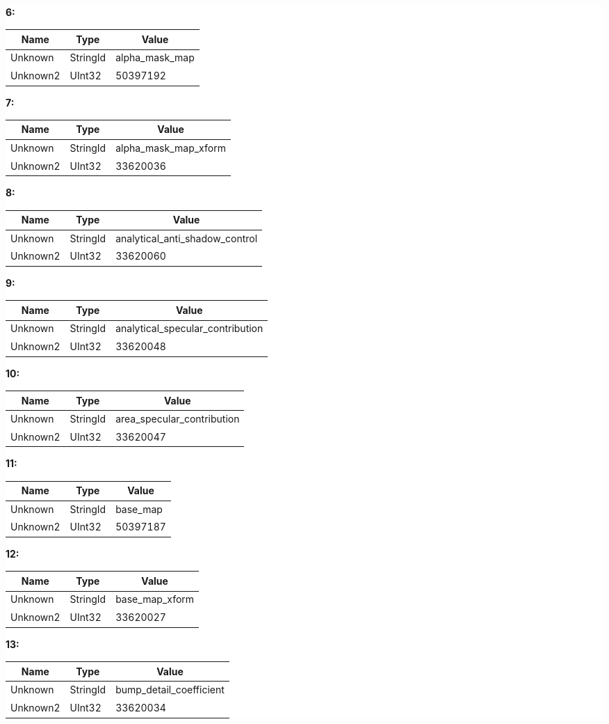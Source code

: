 
**6:**

Name	| Type	| Value
---	|---	|---	|
Unknown	|StringId	|alpha_mask_map
Unknown2	|UInt32	|50397192


**7:**

Name	| Type	| Value
---	|---	|---	|
Unknown	|StringId	|alpha_mask_map_xform
Unknown2	|UInt32	|33620036


**8:**

Name	| Type	| Value
---	|---	|---	|
Unknown	|StringId	|analytical_anti_shadow_control
Unknown2	|UInt32	|33620060


**9:**

Name	| Type	| Value
---	|---	|---	|
Unknown	|StringId	|analytical_specular_contribution
Unknown2	|UInt32	|33620048


**10:**

Name	| Type	| Value
---	|---	|---	|
Unknown	|StringId	|area_specular_contribution
Unknown2	|UInt32	|33620047


**11:**

Name	| Type	| Value
---	|---	|---	|
Unknown	|StringId	|base_map
Unknown2	|UInt32	|50397187


**12:**

Name	| Type	| Value
---	|---	|---	|
Unknown	|StringId	|base_map_xform
Unknown2	|UInt32	|33620027


**13:**

Name	| Type	| Value
---	|---	|---	|
Unknown	|StringId	|bump_detail_coefficient
Unknown2	|UInt32	|33620034
